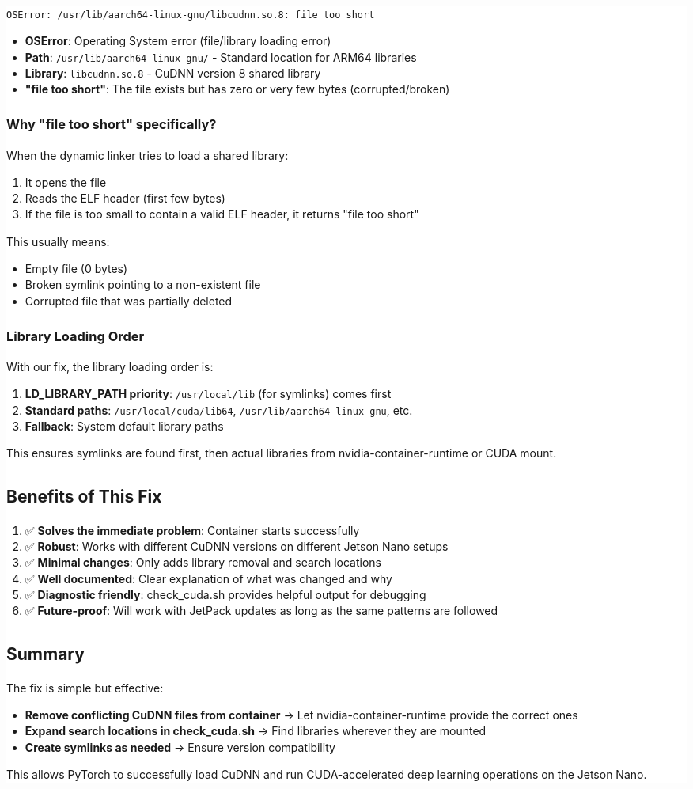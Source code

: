 ```
OSError: /usr/lib/aarch64-linux-gnu/libcudnn.so.8: file too short
```

- **OSError**: Operating System error (file/library loading error)
- **Path**: `/usr/lib/aarch64-linux-gnu/` - Standard location for ARM64 libraries
- **Library**: `libcudnn.so.8` - CuDNN version 8 shared library
- **"file too short"**: The file exists but has zero or very few bytes (corrupted/broken)

### Why "file too short" specifically?

When the dynamic linker tries to load a shared library:
1. It opens the file
2. Reads the ELF header (first few bytes)
3. If the file is too small to contain a valid ELF header, it returns "file too short"

This usually means:
- Empty file (0 bytes)
- Broken symlink pointing to a non-existent file
- Corrupted file that was partially deleted

### Library Loading Order

With our fix, the library loading order is:

1. **LD_LIBRARY_PATH priority**: `/usr/local/lib` (for symlinks) comes first
2. **Standard paths**: `/usr/local/cuda/lib64`, `/usr/lib/aarch64-linux-gnu`, etc.
3. **Fallback**: System default library paths

This ensures symlinks are found first, then actual libraries from nvidia-container-runtime or CUDA mount.

## Benefits of This Fix

1. ✅ **Solves the immediate problem**: Container starts successfully
2. ✅ **Robust**: Works with different CuDNN versions on different Jetson Nano setups
3. ✅ **Minimal changes**: Only adds library removal and search locations
4. ✅ **Well documented**: Clear explanation of what was changed and why
5. ✅ **Diagnostic friendly**: check_cuda.sh provides helpful output for debugging
6. ✅ **Future-proof**: Will work with JetPack updates as long as the same patterns are followed

## Summary

The fix is simple but effective:
- **Remove conflicting CuDNN files from container** → Let nvidia-container-runtime provide the correct ones
- **Expand search locations in check_cuda.sh** → Find libraries wherever they are mounted
- **Create symlinks as needed** → Ensure version compatibility

This allows PyTorch to successfully load CuDNN and run CUDA-accelerated deep learning operations on the Jetson Nano.

